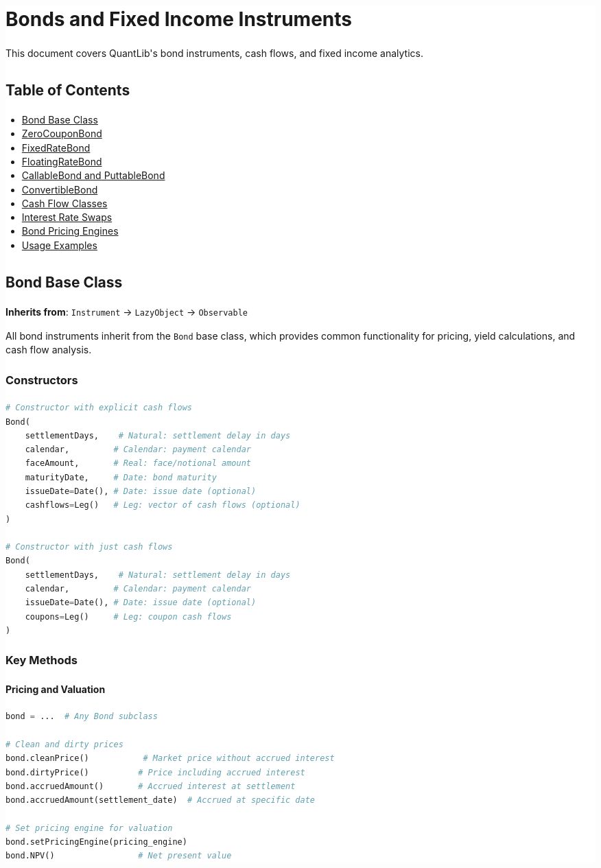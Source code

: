 # Bonds and Fixed Income Instruments

This document covers QuantLib's bond instruments, cash flows, and fixed income analytics.

## Table of Contents
- [Bond Base Class](#bond-base-class)
- [ZeroCouponBond](#zerocouponbond)
- [FixedRateBond](#fixedratebond)
- [FloatingRateBond](#floatingratebond)
- [CallableBond and PuttableBond](#callablebond-and-puttablebond)
- [ConvertibleBond](#convertiblebond)
- [Cash Flow Classes](#cash-flow-classes)
- [Interest Rate Swaps](#interest-rate-swaps)
- [Bond Pricing Engines](#bond-pricing-engines)
- [Usage Examples](#usage-examples)

## Bond Base Class

**Inherits from**: `Instrument` → `LazyObject` → `Observable`

All bond instruments inherit from the `Bond` base class, which provides common functionality for pricing, yield calculations, and cash flow analysis.

### Constructors

```python
# Constructor with explicit cash flows
Bond(
    settlementDays,    # Natural: settlement delay in days
    calendar,         # Calendar: payment calendar
    faceAmount,       # Real: face/notional amount
    maturityDate,     # Date: bond maturity
    issueDate=Date(), # Date: issue date (optional)
    cashflows=Leg()   # Leg: vector of cash flows (optional)
)

# Constructor with just cash flows
Bond(
    settlementDays,    # Natural: settlement delay in days
    calendar,         # Calendar: payment calendar
    issueDate=Date(), # Date: issue date (optional)
    coupons=Leg()     # Leg: coupon cash flows
)
```

### Key Methods

#### Pricing and Valuation
```python
bond = ...  # Any Bond subclass

# Clean and dirty prices
bond.cleanPrice()           # Market price without accrued interest
bond.dirtyPrice()          # Price including accrued interest
bond.accruedAmount()       # Accrued interest at settlement
bond.accruedAmount(settlement_date)  # Accrued at specific date

# Set pricing engine for valuation
bond.setPricingEngine(pricing_engine)
bond.NPV()                 # Net present value
```
